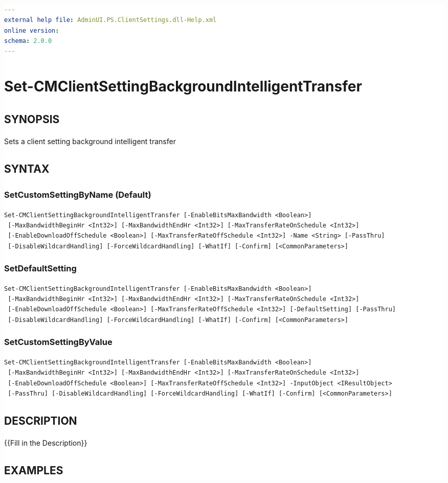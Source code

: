 ```yaml
---
external help file: AdminUI.PS.ClientSettings.dll-Help.xml
online version: 
schema: 2.0.0
---
```


# Set-CMClientSettingBackgroundIntelligentTransfer

## SYNOPSIS
Sets a client setting background intelligent transfer

## SYNTAX

### SetCustomSettingByName (Default)
```
Set-CMClientSettingBackgroundIntelligentTransfer [-EnableBitsMaxBandwidth <Boolean>]
 [-MaxBandwidthBeginHr <Int32>] [-MaxBandwidthEndHr <Int32>] [-MaxTransferRateOnSchedule <Int32>]
 [-EnableDownloadOffSchedule <Boolean>] [-MaxTransferRateOffSchedule <Int32>] -Name <String> [-PassThru]
 [-DisableWildcardHandling] [-ForceWildcardHandling] [-WhatIf] [-Confirm] [<CommonParameters>]
```

### SetDefaultSetting
```
Set-CMClientSettingBackgroundIntelligentTransfer [-EnableBitsMaxBandwidth <Boolean>]
 [-MaxBandwidthBeginHr <Int32>] [-MaxBandwidthEndHr <Int32>] [-MaxTransferRateOnSchedule <Int32>]
 [-EnableDownloadOffSchedule <Boolean>] [-MaxTransferRateOffSchedule <Int32>] [-DefaultSetting] [-PassThru]
 [-DisableWildcardHandling] [-ForceWildcardHandling] [-WhatIf] [-Confirm] [<CommonParameters>]
```

### SetCustomSettingByValue
```
Set-CMClientSettingBackgroundIntelligentTransfer [-EnableBitsMaxBandwidth <Boolean>]
 [-MaxBandwidthBeginHr <Int32>] [-MaxBandwidthEndHr <Int32>] [-MaxTransferRateOnSchedule <Int32>]
 [-EnableDownloadOffSchedule <Boolean>] [-MaxTransferRateOffSchedule <Int32>] -InputObject <IResultObject>
 [-PassThru] [-DisableWildcardHandling] [-ForceWildcardHandling] [-WhatIf] [-Confirm] [<CommonParameters>]
```

## DESCRIPTION
{{Fill in the Description}}

## EXAMPLES
